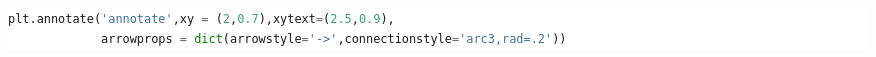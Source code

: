 ```python
plt.annotate('annotate',xy = (2,0.7),xytext=(2.5,0.9),
             arrowprops = dict(arrowstyle='->',connectionstyle='arc3,rad=.2'))
```

